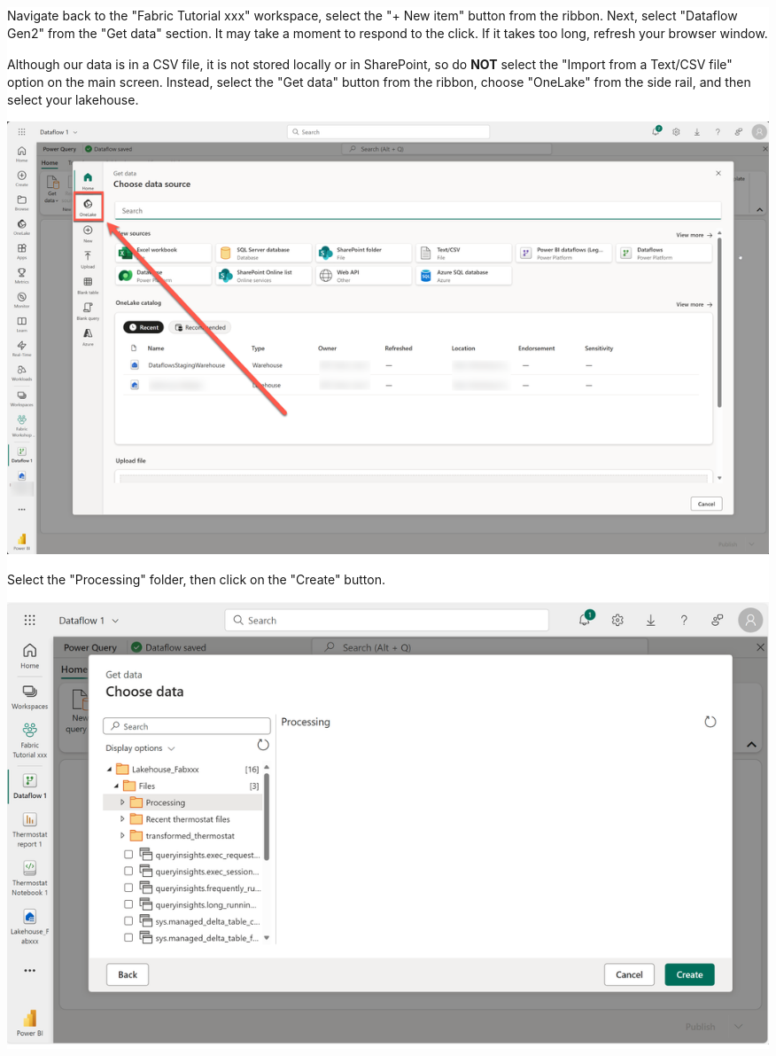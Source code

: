 Navigate back to the "Fabric Tutorial xxx" workspace, select the "+ New item" button from the ribbon. Next, select "Dataflow Gen2" from the "Get data" section. It may take a moment to respond to the click. If it takes too long, refresh your browser window.

Although our data is in a CSV file, it is not stored locally or in SharePoint, so do **NOT** select the "Import from a Text/CSV file" option on the main screen. Instead, select the "Get data" button from the ribbon, choose "OneLake" from the side rail, and then select your lakehouse.

![alt text](assets/03_Incremental__choose_data_source.png)

Select the "Processing" folder, then click on the "Create" button.

![](assets/20241125_162418_image.png)
